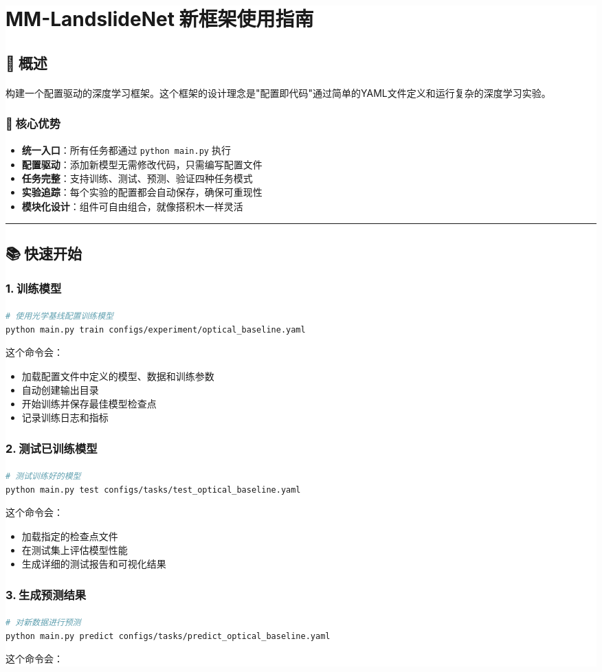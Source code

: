 # MM-LandslideNet 新框架使用指南

## 🎯 概述

构建一个配置驱动的深度学习框架。这个框架的设计理念是"配置即代码"通过简单的YAML文件定义和运行复杂的深度学习实验。

### 🚀 核心优势

- **统一入口**：所有任务都通过 `python main.py` 执行
- **配置驱动**：添加新模型无需修改代码，只需编写配置文件
- **任务完整**：支持训练、测试、预测、验证四种任务模式
- **实验追踪**：每个实验的配置都会自动保存，确保可重现性
- **模块化设计**：组件可自由组合，就像搭积木一样灵活

---

## 📚 快速开始

### 1. 训练模型

```bash
# 使用光学基线配置训练模型
python main.py train configs/experiment/optical_baseline.yaml
```

这个命令会：

- 加载配置文件中定义的模型、数据和训练参数
- 自动创建输出目录
- 开始训练并保存最佳模型检查点
- 记录训练日志和指标

### 2. 测试已训练模型

```bash
# 测试训练好的模型
python main.py test configs/tasks/test_optical_baseline.yaml
```

这个命令会：

- 加载指定的检查点文件
- 在测试集上评估模型性能
- 生成详细的测试报告和可视化结果

### 3. 生成预测结果

```bash
# 对新数据进行预测
python main.py predict configs/tasks/predict_optical_baseline.yaml
```

这个命令会：
